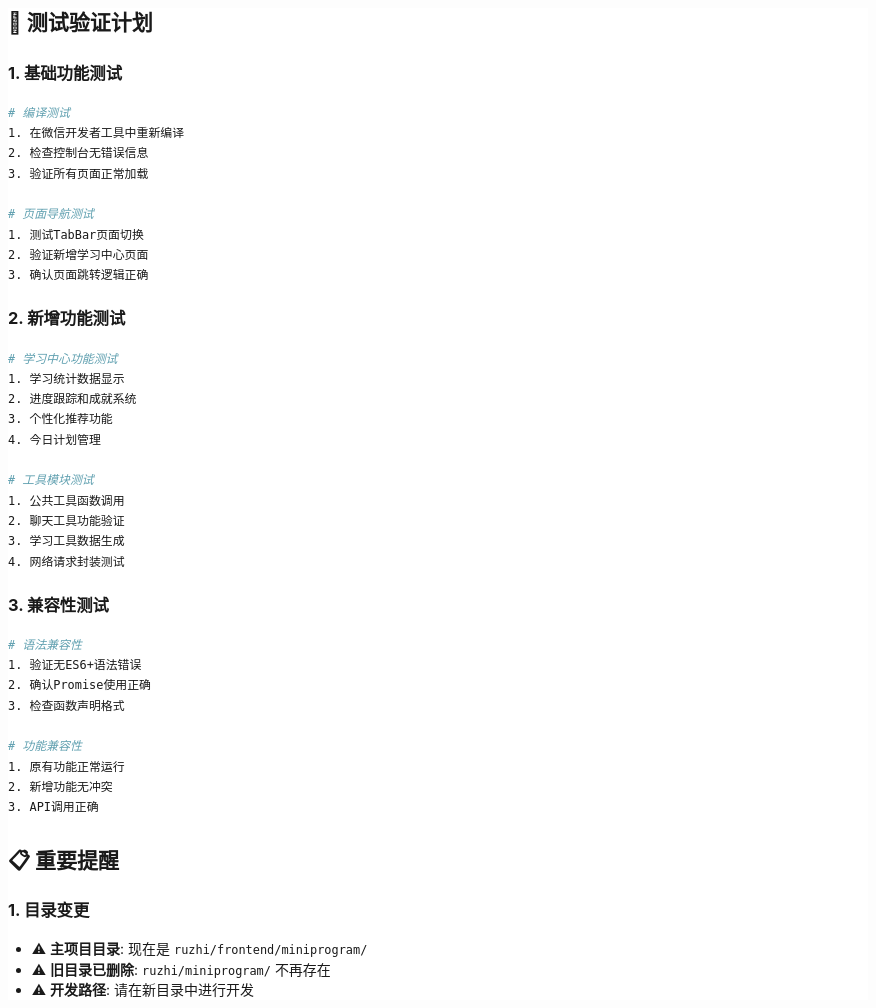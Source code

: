 ## 🧪 测试验证计划

### 1. 基础功能测试
```bash
# 编译测试
1. 在微信开发者工具中重新编译
2. 检查控制台无错误信息
3. 验证所有页面正常加载

# 页面导航测试
1. 测试TabBar页面切换
2. 验证新增学习中心页面
3. 确认页面跳转逻辑正确
```

### 2. 新增功能测试
```bash
# 学习中心功能测试
1. 学习统计数据显示
2. 进度跟踪和成就系统
3. 个性化推荐功能
4. 今日计划管理

# 工具模块测试
1. 公共工具函数调用
2. 聊天工具功能验证
3. 学习工具数据生成
4. 网络请求封装测试
```

### 3. 兼容性测试
```bash
# 语法兼容性
1. 验证无ES6+语法错误
2. 确认Promise使用正确
3. 检查函数声明格式

# 功能兼容性
1. 原有功能正常运行
2. 新增功能无冲突
3. API调用正确
```

## 📋 重要提醒

### 1. 目录变更
- ⚠️ **主项目目录**: 现在是 `ruzhi/frontend/miniprogram/`
- ⚠️ **旧目录已删除**: `ruzhi/miniprogram/` 不再存在
- ⚠️ **开发路径**: 请在新目录中进行开发
